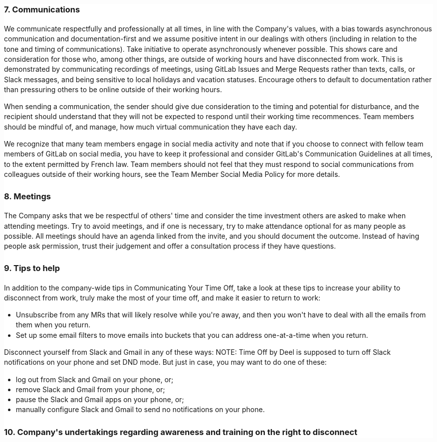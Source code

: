 ### 7. Communications

We communicate respectfully and professionally at all times, in line with the Company's values, with a bias towards asynchronous communication and documentation-first and we assume positive intent in our dealings with others (including in relation to the tone and timing of communications). Take initiative to operate asynchronously whenever possible. This shows care and consideration for those who, among other things, are outside of working hours and have disconnected from work. This is demonstrated by communicating recordings of meetings, using GitLab Issues and Merge Requests rather than texts, calls, or Slack messages, and being sensitive to local holidays and vacation statuses. Encourage others to default to documentation rather than pressuring others to be online outside of their working hours.

When sending a communication, the sender should give due consideration to the timing and potential for disturbance, and the recipient should understand that they will not be expected to respond until their working time recommences. Team members should be mindful of, and manage, how much virtual communication they have each day.

We recognize that many team members engage in social media activity and note that if you choose to connect with fellow team members of GitLab on social media, you have to keep it professional and consider GitLab's Communication Guidelines at all times, to the extent permitted by French law. Team members should not feel that they must respond to social communications from colleagues outside of their working hours, see the Team Member Social Media Policy for more details.

### 8. Meetings

The Company asks that we be respectful of others' time and consider the time investment others are asked to make when attending meetings. Try to avoid meetings, and if one is necessary, try to make attendance optional for as many people as possible. All meetings should have an agenda linked from the invite, and you should document the outcome. Instead of having people ask permission, trust their judgement and offer a consultation process if they have questions.

### 9. Tips to help

In addition to the company-wide tips in Communicating Your Time Off, take a look at these tips to increase your ability to disconnect from work, truly make the most of your time off, and make it easier to return to work:

- Unsubscribe from any MRs that will likely resolve while you're away, and then you won't have to deal with all the emails from them when you return.
- Set up some email filters to move emails into buckets that you can address one-at-a-time when you return.

Disconnect yourself from Slack and Gmail in any of these ways: NOTE: Time Off by Deel is supposed to turn off Slack notifications on your phone and set DND mode. But just in case, you may want to do one of these:

- log out from Slack and Gmail on your phone, or;
- remove Slack and Gmail from your phone, or;
- pause the Slack and Gmail apps on your phone, or;
- manually configure Slack and Gmail to send no notifications on your phone.

### 10. Company's undertakings regarding awareness and training on the right to disconnect
